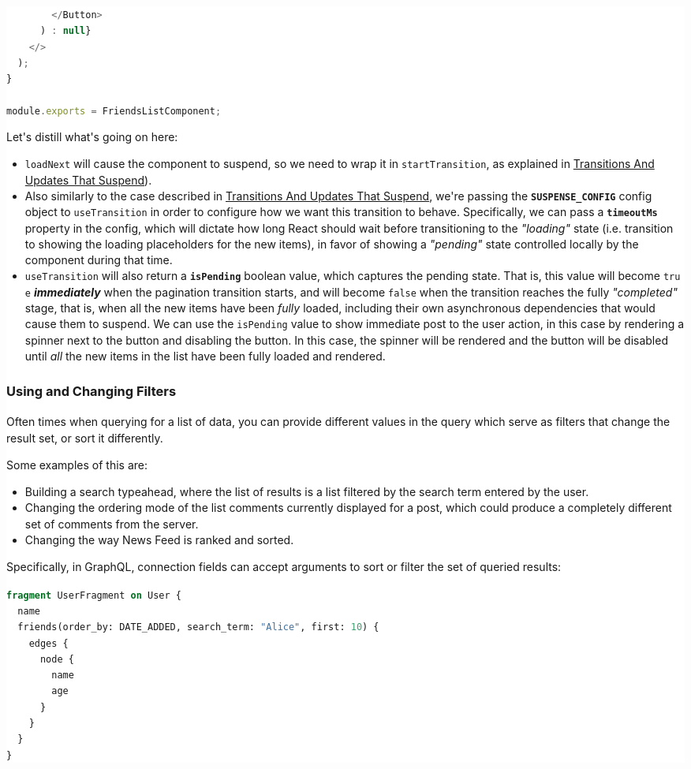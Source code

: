 ```javascript
        </Button>
      ) : null}
    </>
  );
}

module.exports = FriendsListComponent;
```

Let's distill what's going on here:

-   `loadNext` will cause the component to suspend, so we need to wrap it in `startTransition`, as explained in [Transitions And Updates That Suspend](#transitions-and-updates-that-suspend)).
-   Also similarly to the case described in [Transitions And Updates That Suspend](#transitions-and-updates-that-suspend), we're passing the **`SUSPENSE_CONFIG`** config object to `useTransition` in order to configure how we want this transition to behave. Specifically, we can pass a **`timeoutMs`** property in the config, which will dictate how long React should wait before transitioning to the _"loading"_ state (i.e. transition to showing the loading placeholders for the new items), in favor of showing a _"pending"_ state controlled locally by the component during that time.
-   `useTransition` will also return a **`isPending`** boolean value, which captures the pending state. That is, this value will become `true` **_immediately_** when the pagination transition starts, and will become `false` when the transition reaches the fully _"completed"_ stage, that is, when all the new items have been _fully_ loaded, including their own asynchronous dependencies that would cause them to suspend. We can use the `isPending` value to show immediate post to the user action, in this case by rendering a spinner next to the button and disabling the button. In this case, the spinner will be rendered and the button will be disabled until _all_ the new items in the list have been fully loaded and rendered.

### Using and Changing Filters

Often times when querying for a list of data, you can provide different values in the query which serve as filters that change the result set, or sort it differently.

Some examples of this are:

-   Building a search typeahead, where the list of results is a list filtered by the search term entered by the user.
-   Changing the ordering mode of the list comments currently displayed for a post, which could produce a completely different set of comments from the server.
-   Changing the way News Feed is ranked and sorted.

Specifically, in GraphQL, connection fields can accept arguments to sort or filter the set of queried results:

```graphql
fragment UserFragment on User {
  name
  friends(order_by: DATE_ADDED, search_term: "Alice", first: 10) {
    edges {
      node {
        name
        age
      }
    }
  }
}
```
